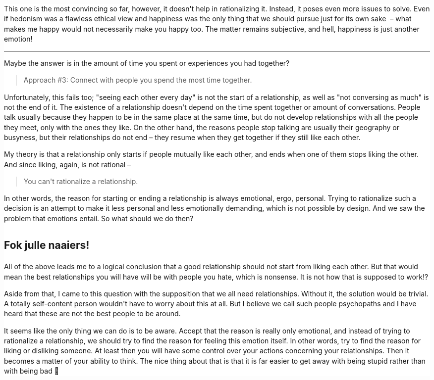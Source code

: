 This one is the most convincing so far, however, it doesn't help in rationalizing it. Instead, it poses even more issues to solve. Even if hedonism was a flawless ethical view and happiness was the only thing that we should pursue just for its own sake  – what makes me happy would not necessarily make you happy too. The matter remains subjective, and hell, happiness is just another emotion!

---

Maybe the answer is in the amount of time you spent or experiences you had together?

> Approach #3: Connect with people you spend the most time together.

Unfortunately, this fails too; "seeing each other every day" is not the start of a relationship, as well as "not conversing as much" is not the end of it. The existence of a relationship doesn't depend on the time spent together or amount of conversations. People talk usually because they happen to be in the same place at the same time, but do not develop relationships with all the people they meet, only with the ones they like. On the other hand, the reasons people stop talking are usually their geography or busyness, but their relationships do not end – they resume when they get together if they still like each other.

My theory is that a relationship only starts if people mutually like each other, and ends when one of them stops liking the other. And since liking, again, is not rational –

> You can't rationalize a relationship.

In other words, the reason for starting or ending a relationship is always emotional, ergo, personal. Trying to rationalize such a decision is an attempt to make it less personal and less emotionally demanding, which is not possible by design. And we saw the problem that emotions entail. So what should we do then?

## Fok julle naaiers!

All of the above leads me to a logical conclusion that a good relationship should not start from liking each other. But that would mean the best relationships you will have will be with people you hate, which is nonsense. It is not how that is supposed to work!?

Aside from that, I came to this question with the supposition that we all need relationships. Without it, the solution would be trivial. A totally self-content person wouldn't have to worry about this at all. But I believe we call such people psychopaths and I have heard that these are not the best people to be around.

It seems like the only thing we can do is to be aware. Accept that the reason is really only emotional, and instead of trying to rationalize a relationship, we should try to find the reason for feeling this emotion itself. In other words, try to find the reason for liking or disliking someone. At least then you will have some control over your actions concerning your relationships. Then it becomes a matter of your ability to think. The nice thing about that is that it is far easier to get away with being stupid rather than with being bad 🤠
